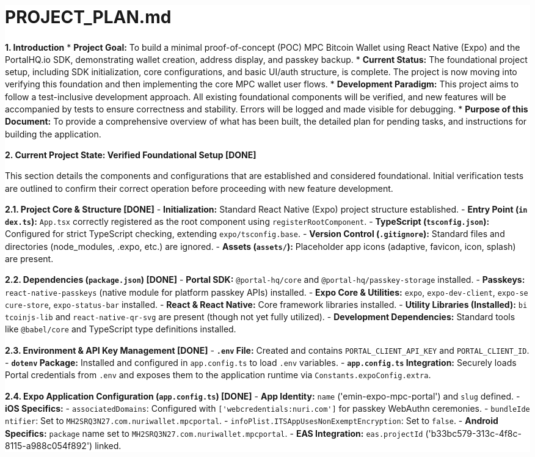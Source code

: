 # PROJECT_PLAN.md

**1. Introduction**
    *   **Project Goal:** To build a minimal proof-of-concept (POC) MPC Bitcoin Wallet using React Native (Expo) and the PortalHQ.io SDK, demonstrating wallet creation, address display, and passkey backup.
    *   **Current Status:** The foundational project setup, including SDK initialization, core configurations, and basic UI/auth structure, is complete. The project is now moving into verifying this foundation and then implementing the core MPC wallet user flows.
    *   **Development Paradigm:** This project aims to follow a test-inclusive development approach. All existing foundational components will be verified, and new features will be accompanied by tests to ensure correctness and stability. Errors will be logged and made visible for debugging.
    *   **Purpose of this Document:** To provide a comprehensive overview of what has been built, the detailed plan for pending tasks, and instructions for building the application.

**2. Current Project State: Verified Foundational Setup [DONE]**

This section details the components and configurations that are established and considered foundational. Initial verification tests are outlined to confirm their correct operation before proceeding with new feature development.

**2.1. Project Core & Structure [DONE]**
    - **Initialization:** Standard React Native (Expo) project structure established.
    - **Entry Point (`index.ts`):** `App.tsx` correctly registered as the root component using `registerRootComponent`.
    - **TypeScript (`tsconfig.json`):** Configured for strict TypeScript checking, extending `expo/tsconfig.base`.
    - **Version Control (`.gitignore`):** Standard files and directories (node_modules, .expo, etc.) are ignored.
    - **Assets (`assets/`):** Placeholder app icons (adaptive, favicon, icon, splash) are present.

**2.2. Dependencies (`package.json`) [DONE]**
    - **Portal SDK:** `@portal-hq/core` and `@portal-hq/passkey-storage` installed.
    - **Passkeys:** `react-native-passkeys` (native module for platform passkey APIs) installed.
    - **Expo Core & Utilities:** `expo`, `expo-dev-client`, `expo-secure-store`, `expo-status-bar` installed.
    - **React & React Native:** Core framework libraries installed.
    - **Utility Libraries (Installed):** `bitcoinjs-lib` and `react-native-qr-svg` are present (though not yet fully utilized).
    - **Development Dependencies:** Standard tools like `@babel/core` and TypeScript type definitions installed.

**2.3. Environment & API Key Management [DONE]**
    - **`.env` File:** Created and contains `PORTAL_CLIENT_API_KEY` and `PORTAL_CLIENT_ID`.
    - **`dotenv` Package:** Installed and configured in `app.config.ts` to load `.env` variables.
    - **`app.config.ts` Integration:** Securely loads Portal credentials from `.env` and exposes them to the application runtime via `Constants.expoConfig.extra`.

**2.4. Expo Application Configuration (`app.config.ts`) [DONE]**
    - **App Identity:** `name` ('emin-expo-mpc-portal') and `slug` defined.
    - **iOS Specifics:**
        - `associatedDomains`: Configured with `['webcredentials:nuri.com']` for passkey WebAuthn ceremonies.
        - `bundleIdentifier`: Set to `MH2SRQ3N27.com.nuriwallet.mpcportal`.
        - `infoPlist.ITSAppUsesNonExemptEncryption`: Set to `false`.
    - **Android Specifics:** `package` name set to `MH2SRQ3N27.com.nuriwallet.mpcportal`.
    - **EAS Integration:** `eas.projectId` ('b33bc579-313c-4f8c-8115-a988c054f892') linked.
